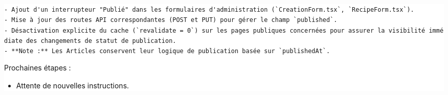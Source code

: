     - Ajout d'un interrupteur "Publié" dans les formulaires d'administration (`CreationForm.tsx`, `RecipeForm.tsx`).
    - Mise à jour des routes API correspondantes (POST et PUT) pour gérer le champ `published`.
    - Désactivation explicite du cache (`revalidate = 0`) sur les pages publiques concernées pour assurer la visibilité immédiate des changements de statut de publication.
    - **Note :** Les Articles conservent leur logique de publication basée sur `publishedAt`.

Prochaines étapes :
- Attente de nouvelles instructions.
